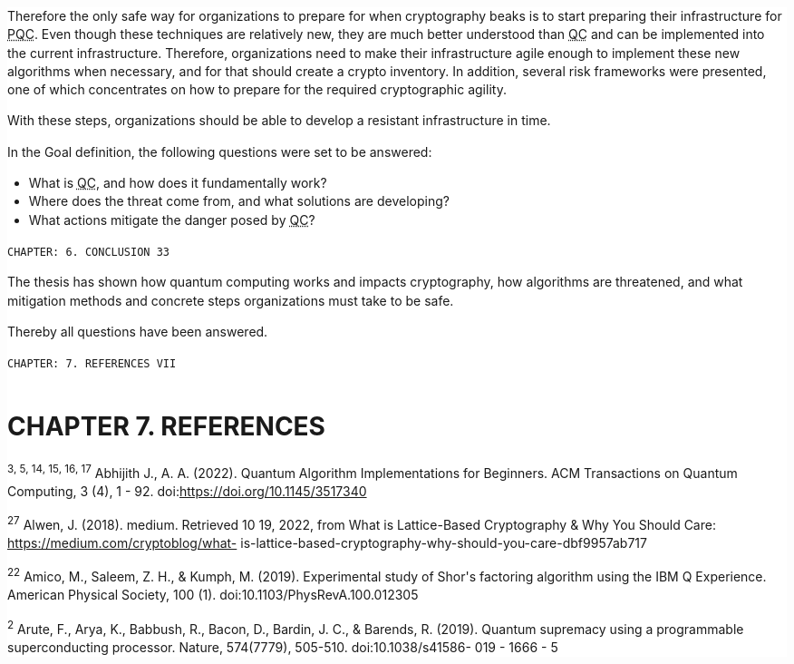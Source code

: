 Therefore the only safe way for organizations to prepare for when cryptography
beaks is to start preparing their infrastructure for <abbr title="Post Quantum Cryptography">PQC</abbr>. Even though these
techniques are relatively new, they are much better understood than <abbr title="Quantum Cryptography">QC</abbr> and can
be implemented into the current infrastructure. Therefore, organizations need to
make their infrastructure agile enough to implement these new algorithms when
necessary, and for that should create a crypto inventory. In addition, several risk
frameworks were presented, one of which concentrates on how to prepare for the
required cryptographic agility.

With these steps, organizations should be able to develop a resistant infrastructure
in time.

In the Goal definition, the following questions were set to be answered:

- What is <abbr title="Quantum Cryptography">QC</abbr>, and how does it fundamentally work?
- Where does the threat come from, and what solutions are developing?
- What actions mitigate the danger posed by <abbr title="Quantum Cryptography">QC</abbr>?


```
CHAPTER: 6. CONCLUSION 33
```
The thesis has shown how quantum computing works and impacts cryptography,
how algorithms are threatened, and what mitigation methods and concrete steps
organizations must take to be safe.

Thereby all questions have been answered.


```
CHAPTER: 7. REFERENCES VII
```
# CHAPTER 7. REFERENCES

<sup>3, 5, 14, 15, 16, 17</sup>
Abhijith J., A. A. (2022). Quantum Algorithm Implementations for Beginners. ACM
Transactions on Quantum Computing, 3 (4), 1 - 92.
doi:https://doi.org/10.1145/3517340<br>

<sup>27</sup>
Alwen, J. (2018). medium. Retrieved 10 19, 2022, from What is Lattice-Based
Cryptography & Why You Should Care: https://medium.com/cryptoblog/what-
is-lattice-based-cryptography-why-should-you-care-dbf9957ab717<br>

<sup>22</sup>
Amico, M., Saleem, Z. H., & Kumph, M. (2019). Experimental study of Shor's
factoring algorithm using the IBM Q Experience. American Physical Society,
100 (1). doi:10.1103/PhysRevA.100.012305
<br>

<sup>2</sup>
Arute, F., Arya, K., Babbush, R., Bacon, D., Bardin, J. C., & Barends, R. (2019).
Quantum supremacy using a programmable superconducting processor.
Nature, 574(7779), 505-510. doi:10.1038/s41586- 019 - 1666 - 5
<br>
